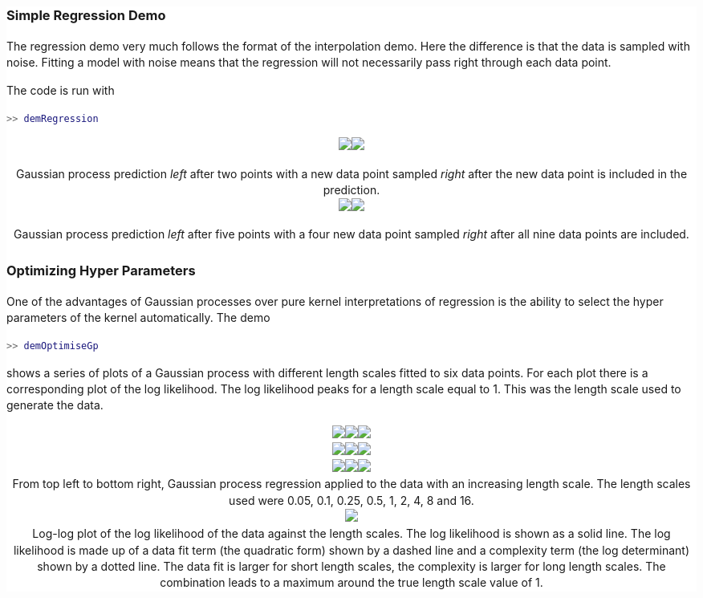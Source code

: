 ### Simple Regression Demo

The regression demo very much follows the format of the
interpolation demo. Here the difference is that the data is sampled
with noise. Fitting a model with noise means that the regression will
not necessarily pass right through each data point.

The code is run with

```matlab
>> demRegression
```


<center><img src="./html/demRegression3.png" width ="50%"><img
src="./html/demRegression4.png" width ="50%"><br>

Gaussian process prediction <i>left</i> after two points with a new
data point sampled <i>right</i> after the new data point is included
in the prediction.<br> <img src="./html/demRegression7.png" width ="50%"><img
src="./html/demRegression8.png" width ="50%"><br>

Gaussian process prediction <i>left</i> after five points with a four
new data point sampled <i>right</i> after all nine data points are
included.<br> </center>

### Optimizing Hyper Parameters

One of the advantages of Gaussian processes over pure kernel
interpretations of regression is the ability to select the hyper
parameters of the kernel automatically. The demo

```matlab
>> demOptimiseGp
```

shows a series of plots of a Gaussian process with different length
scales fitted to six data points. For each plot there is a
corresponding plot of the log likelihood. The log likelihood peaks for
a length scale equal to 1. This was the length scale used to generate
the data.

<center><img src="./html/demOptimiseGp1.png" width ="33%"><img
src="./html/demOptimiseGp3.png" width ="33%"><img src="./html/demOptimiseGp5.png"
width ="33%"><br><img src="./html/demOptimiseGp7.png" width ="33%"><img
src="./html/demOptimiseGp9.png" width ="33%"><img src="./html/demOptimiseGp11.png"
width ="33%"><br><img src="./html/demOptimiseGp13.png" width ="33%"><img
src="./html/demOptimiseGp15.png" width ="33%"><img src="./html/demOptimiseGp17.png"
width ="33%"><br>From top left to bottom right, Gaussian process
regression applied to the data with an increasing length scale. The
length scales used were 0.05, 0.1, 0.25, 0.5, 1, 2, 4, 8 and
16.<br><img src="./html/demOptimiseGp18.png" width ="50%"><br>Log-log plot of
the log likelihood of the data against the length scales. The log
likelihood is shown as a solid line. The log likelihood is made up of
a data fit term (the quadratic form) shown by a dashed line and a
complexity term (the log determinant) shown by a dotted line. The data
fit is larger for short length scales, the complexity is larger for
long length scales. The combination leads to a maximum around the true
length scale value of 1.</center>
